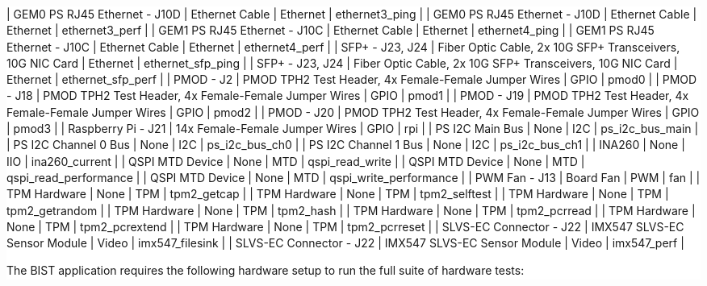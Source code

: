 | GEM0 PS RJ45 Ethernet - J10D | Ethernet Cable                                            | Ethernet    | ethernet3_ping         |
| GEM0 PS RJ45 Ethernet - J10D | Ethernet Cable                                            | Ethernet    | ethernet3_perf         |
| GEM1 PS RJ45 Ethernet - J10C | Ethernet Cable                                            | Ethernet    | ethernet4_ping         |
| GEM1 PS RJ45 Ethernet - J10C | Ethernet Cable                                            | Ethernet    | ethernet4_perf         |
| SFP+ - J23, J24              | Fiber Optic Cable, 2x 10G SFP+ Transceivers, 10G NIC Card | Ethernet    | ethernet_sfp_ping      |
| SFP+ - J23, J24              | Fiber Optic Cable, 2x 10G SFP+ Transceivers, 10G NIC Card | Ethernet    | ethernet_sfp_perf      |
| PMOD - J2                    | PMOD TPH2 Test Header, 4x Female-Female Jumper Wires      | GPIO        | pmod0                  |
| PMOD - J18                   | PMOD TPH2 Test Header, 4x Female-Female Jumper Wires      | GPIO        | pmod1                  |
| PMOD - J19                   | PMOD TPH2 Test Header, 4x Female-Female Jumper Wires      | GPIO        | pmod2                  |
| PMOD - J20                   | PMOD TPH2 Test Header, 4x Female-Female Jumper Wires      | GPIO        | pmod3                  |
| Raspberry Pi - J21           | 14x Female-Female Jumper Wires                            | GPIO        | rpi                    |
| PS I2C Main Bus              | None                                                      | I2C         | ps_i2c_bus_main        |
| PS I2C Channel 0 Bus         | None                                                      | I2C         | ps_i2c_bus_ch0         |
| PS I2C Channel 1 Bus         | None                                                      | I2C         | ps_i2c_bus_ch1         |
| INA260                       | None                                                      | IIO         | ina260_current         |
| QSPI MTD Device              | None                                                      | MTD         | qspi_read_write        |
| QSPI MTD Device              | None                                                      | MTD         | qspi_read_performance  |
| QSPI MTD Device              | None                                                      | MTD         | qspi_write_performance |
| PWM   Fan - J13              | Board Fan                                                 | PWM         | fan                    |
| TPM Hardware                 | None                                                      | TPM         | tpm2_getcap            |
| TPM Hardware                 | None                                                      | TPM         | tpm2_selftest          |
| TPM Hardware                 | None                                                      | TPM         | tpm2_getrandom         |
| TPM Hardware                 | None                                                      | TPM         | tpm2_hash              |
| TPM Hardware                 | None                                                      | TPM         | tpm2_pcrread           |
| TPM Hardware                 | None                                                      | TPM         | tpm2_pcrextend         |
| TPM Hardware                 | None                                                      | TPM         | tpm2_pcrreset          |
| SLVS-EC Connector - J22      | IMX547 SLVS-EC   Sensor Module                            | Video       | imx547_filesink        |
| SLVS-EC Connector - J22      | IMX547 SLVS-EC Sensor Module                              | Video       | imx547_perf            |

The BIST application requires the following hardware setup to run
the full suite of hardware tests:
